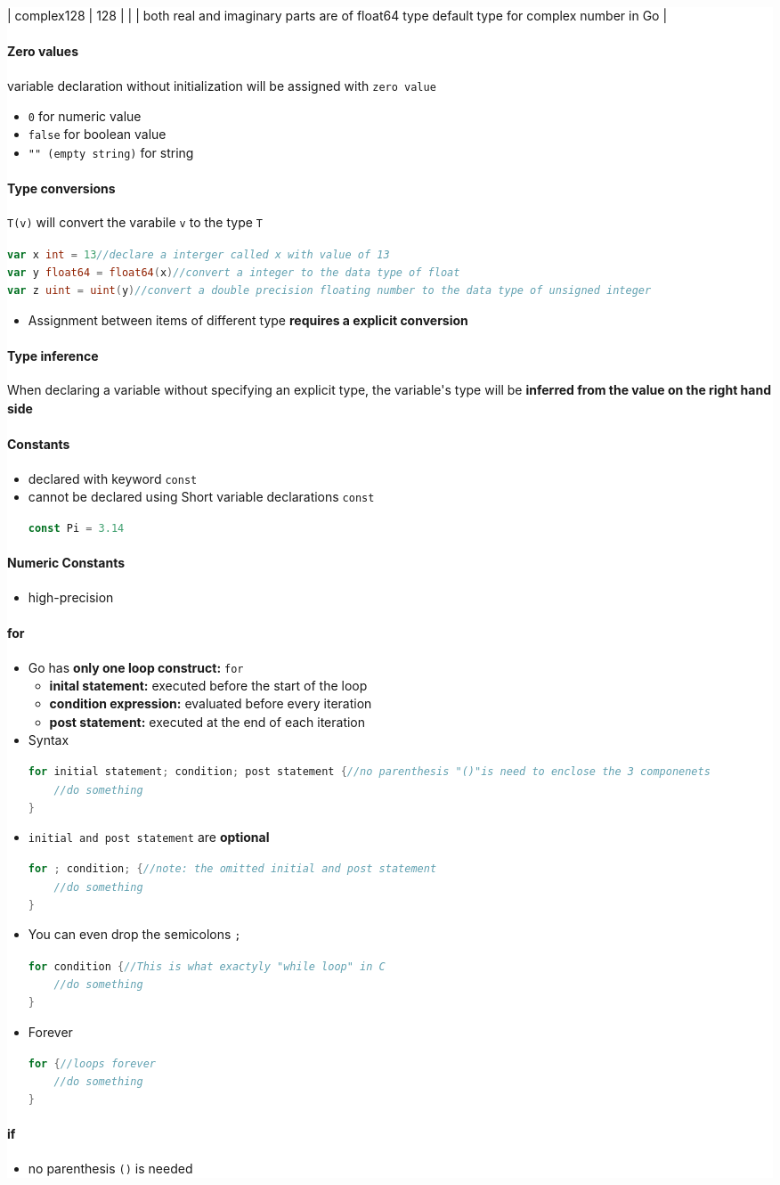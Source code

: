 | complex128 |         128        |                          |       | both real and imaginary parts are of float64 type default type for complex number in Go |

#### Zero values
variable declaration without initialization will be assigned with `zero value`
- `0` for numeric value
- `false` for boolean value
- `"" (empty string)` for string

#### Type conversions
`T(v)` will convert the varabile `v` to the type `T`
```go
var x int = 13//declare a interger called x with value of 13
var y float64 = float64(x)//convert a integer to the data type of float
var z uint = uint(y)//convert a double precision floating number to the data type of unsigned integer
```
- Assignment between items of different type **requires a explicit conversion**

#### Type inference
When declaring a variable without specifying an explicit type, the variable's type will be **inferred from the value on the right hand side**


#### Constants
- declared with keyword `const`
- cannot be declared using Short variable declarations `const`
    ```go
    const Pi = 3.14
    ```
#### Numeric Constants
- high-precision 


#### for
- Go has **only one loop construct:** `for`
    - **inital statement:** executed before the start of the loop
    - **condition expression:** evaluated before every iteration
    - **post statement:** executed at the end of each iteration
- Syntax
    ```go
    for initial statement; condition; post statement {//no parenthesis "()"is need to enclose the 3 componenets 
        //do something
    }
    ```
- `initial and post statement` are **optional**
    ```go
    for ; condition; {//note: the omitted initial and post statement
        //do something
    }
    ```
- You can even drop the semicolons `;`
    ```go
    for condition {//This is what exactyly "while loop" in C
        //do something
    }
- Forever
    ```go
    for {//loops forever
        //do something
    }
    ```
#### if
- no parenthesis `()` is needed